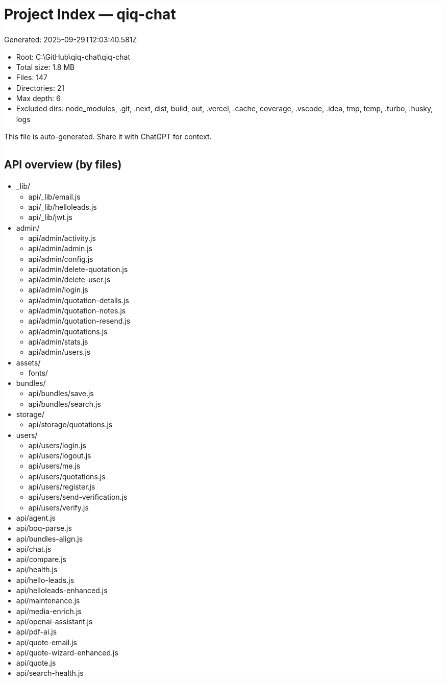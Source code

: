 # Project Index — qiq-chat
Generated: 2025-09-29T12:03:40.581Z

- Root: C:\GitHub\qiq-chat\qiq-chat
- Total size: 1.8 MB
- Files: 147
- Directories: 21
- Max depth: 6
- Excluded dirs: node_modules, .git, .next, dist, build, out, .vercel, .cache, coverage, .vscode, .idea, tmp, temp, .turbo, .husky, logs

This file is auto-generated. Share it with ChatGPT for context.

## API overview (by files)

- _lib/
  - api/_lib/email.js
  - api/_lib/helloleads.js
  - api/_lib/jwt.js
- admin/
  - api/admin/activity.js
  - api/admin/admin.js
  - api/admin/config.js
  - api/admin/delete-quotation.js
  - api/admin/delete-user.js
  - api/admin/login.js
  - api/admin/quotation-details.js
  - api/admin/quotation-notes.js
  - api/admin/quotation-resend.js
  - api/admin/quotations.js
  - api/admin/stats.js
  - api/admin/users.js
- assets/
  - fonts/
- bundles/
  - api/bundles/save.js
  - api/bundles/search.js
- storage/
  - api/storage/quotations.js
- users/
  - api/users/login.js
  - api/users/logout.js
  - api/users/me.js
  - api/users/quotations.js
  - api/users/register.js
  - api/users/send-verification.js
  - api/users/verify.js
- api/agent.js
- api/boq-parse.js
- api/bundles-align.js
- api/chat.js
- api/compare.js
- api/health.js
- api/hello-leads.js
- api/helloleads-enhanced.js
- api/maintenance.js
- api/media-enrich.js
- api/openai-assistant.js
- api/pdf-ai.js
- api/quote-email.js
- api/quote-wizard-enhanced.js
- api/quote.js
- api/search-health.js